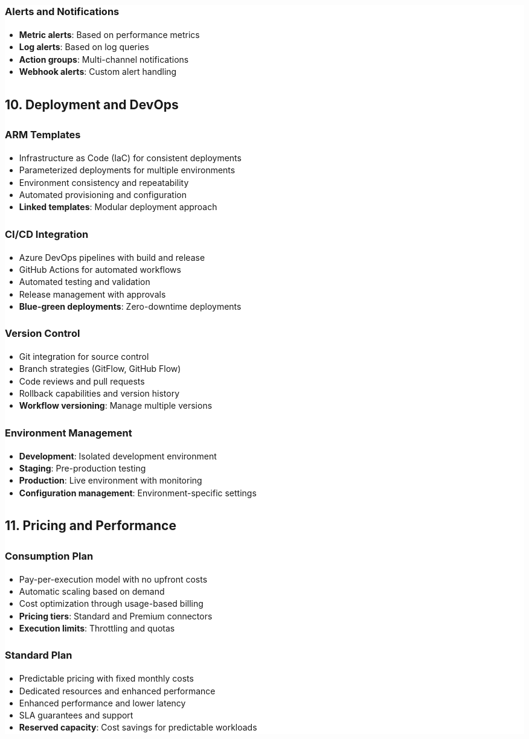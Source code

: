 ### **Alerts and Notifications**
- **Metric alerts**: Based on performance metrics
- **Log alerts**: Based on log queries
- **Action groups**: Multi-channel notifications
- **Webhook alerts**: Custom alert handling

## 10. Deployment and DevOps

### **ARM Templates**
- Infrastructure as Code (IaC) for consistent deployments
- Parameterized deployments for multiple environments
- Environment consistency and repeatability
- Automated provisioning and configuration
- **Linked templates**: Modular deployment approach

### **CI/CD Integration**
- Azure DevOps pipelines with build and release
- GitHub Actions for automated workflows
- Automated testing and validation
- Release management with approvals
- **Blue-green deployments**: Zero-downtime deployments

### **Version Control**
- Git integration for source control
- Branch strategies (GitFlow, GitHub Flow)
- Code reviews and pull requests
- Rollback capabilities and version history
- **Workflow versioning**: Manage multiple versions

### **Environment Management**
- **Development**: Isolated development environment
- **Staging**: Pre-production testing
- **Production**: Live environment with monitoring
- **Configuration management**: Environment-specific settings

## 11. Pricing and Performance

### **Consumption Plan**
- Pay-per-execution model with no upfront costs
- Automatic scaling based on demand
- Cost optimization through usage-based billing
- **Pricing tiers**: Standard and Premium connectors
- **Execution limits**: Throttling and quotas

### **Standard Plan**
- Predictable pricing with fixed monthly costs
- Dedicated resources and enhanced performance
- Enhanced performance and lower latency
- SLA guarantees and support
- **Reserved capacity**: Cost savings for predictable workloads
